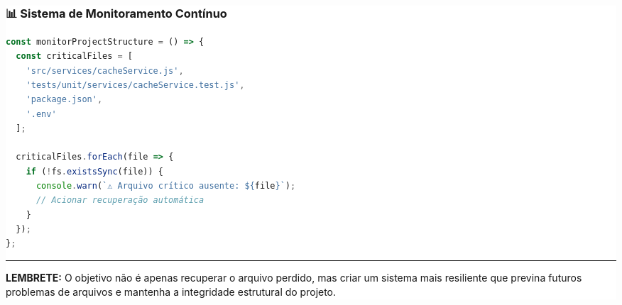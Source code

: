 ### 📊 Sistema de Monitoramento Contínuo
```javascript
const monitorProjectStructure = () => {
  const criticalFiles = [
    'src/services/cacheService.js',
    'tests/unit/services/cacheService.test.js',
    'package.json',
    '.env'
  ];
  
  criticalFiles.forEach(file => {
    if (!fs.existsSync(file)) {
      console.warn(`⚠️ Arquivo crítico ausente: ${file}`);
      // Acionar recuperação automática
    }
  });
};
```

---

**LEMBRETE:** O objetivo não é apenas recuperar o arquivo perdido, mas criar um sistema mais resiliente que previna futuros problemas de arquivos e mantenha a integridade estrutural do projeto.
